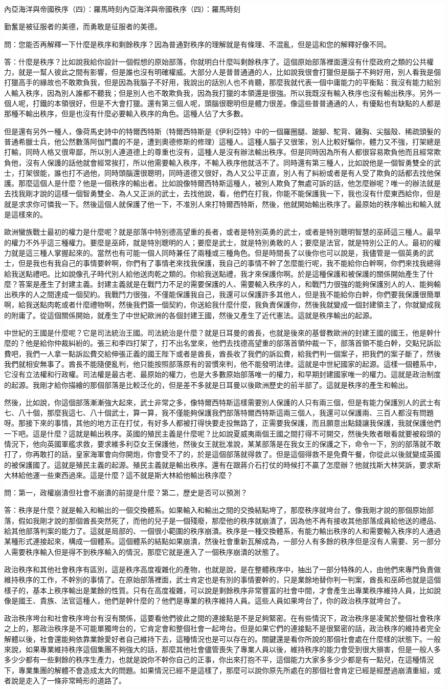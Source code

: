 
  
內亞海洋與帝國秩序（四）：羅馬時刻內亞海洋與帝國秩序（四）：羅馬時刻

  
勤奮是被征服者的美德，而勇敢是征服者的美德。

  
問：您能否再解釋一下什麼是秩序和剩餘秩序？因為普通對秩序的理解就是有條理、不混亂，但是這和您的解釋好像不同。

  
答：什麼是秩序？比如說我給你設計一個假想的原始部落，你就明白什麼叫剩餘秩序了。這個原始部落裡面還沒有什麼政府之類的公共權力，就是一幫人彼此之間有影響，但是誰也沒有明確權威。大部分人是普普通通的人，比如說我很會打獵但是腦子不夠好用，別人看我是個打獵高手的緣故也不敢欺負我，但是因為我腦子不好用，我說出的話別人也不肯聽，那麼我就代表一個中庸能力的平衡點：我沒有能力給別人輸入秩序，因為別人誰都不聽我；但是別人也不敢欺負我，因為我打獵的本領還是很強。所以我既沒有輸入秩序也沒有輸出秩序。另外一個人呢，打鐵的本領很好，但是不大會打獵。還有第三個人呢，頭腦很聰明但是體力很差。像這些普普通通的人，有優點也有缺點的人都是那種不輸出秩序，但是也沒有什麼必要輸入秩序的角色。這種人佔了大多數。

  
但是還有另外一種人，像荷馬史詩中的特爾西特斯（特爾西特斯是《伊利亞特》中的一個羅圈腿、跛腳、駝背、雞胸、尖腦殼、稀疏頭髮的普通希臘士兵，他公然數落阿伽門農的不是，遭到奧德修斯的修理）這種人。這種人腦子又很笨，別人比較好騙你，體力又不強，打架總是打輸，同時人格又很卑鄙，所以別人連道德上的尊重也沒有，這種人是沒有辦法輸出秩序。但是同時因為所有人都很容易欺負他而且經常欺負他，沒有人保護的話他就會經常挨打，所以他需要輸入秩序，不輸入秩序他就活不了。同時還有第三種人，比如說他是一個智勇雙全的武士，打架很能，誰也打不過他，同時頭腦還很聰明，同時道德又很好，為人又公平正直，別人有了糾紛或者是有人受了欺負的話都去找他保護。那麼這個人是什麼？他是一個秩序的輸出者。比如說像特爾西特斯這種人，被別人欺負了無處可訴的話，他怎麼辦呢？唯一的辦法就是去找我剛才說的這樣一個智勇雙全、為人又正派的武士，去找他說，看，他們在打我，你能不能保護我一下，我也沒有什麼東西給你，但是就是求求你可憐我一下。然後這個人就保護了他一下，不准別人來打特爾西特斯，然後，他就開始輸出秩序了。最原始的秩序輸出和輸入就是這樣來的。

  
歐洲蠻族戰士最初的權力是什麼呢？就是部落中特別德高望重的長者，或者是特別英勇的武士，或者是特別聰明智慧的巫師這三種人。最早的權力不外乎這三種權力。要麼是巫師，就是特別聰明的人；要麼是武士，就是特別勇敢的人；要麼是法官，就是特別公正的人。最初的權力就是這三種人掌握起來的。當然也有可能一個人同時兼任了兩種或三種角色。但是時間長了以後你也可以說是，我儘管是一個英勇的武士，但是我也有我自己的事情要幹啊，你們有了事情老來找我保護，我自己的事情不幹了怎麼能行呢，我不能給你白幹啊，你們來找我總得給我送點禮吧。比如說像孔子時代別人給他送肉乾之類的。你給我送點禮，我才來保護你啊。於是這種保護和被保護的關係開始產生了什麼？答案是產生了封建主義。封建主義就是在戰鬥力不足的需要保護的人、需要輸入秩序的人，和戰鬥力很強的能夠保護別人的人、能夠輸出秩序的人之間達成一個契約。我戰鬥力很強，不僅能保護我自己，我還可以保護許多其他人，但是我不能給你白幹，你們要我保護很簡單啊，給我送點肉乾或者什麼禮物啊，然後我們簽一個契約，你送給我什麼什麼，我負責保護你，然後我就變成一個封建領主了，你就變成我的附庸了。從這個關係開始，就產生了中世紀歐洲的各個封建王國，然後又產生了近代憲法。這就是秩序輸出的起源。

  
中世紀的王國是什麼呢？它是司法統治王國。司法統治是什麼？就是日耳曼的酋長，也就是後來的基督教歐洲的封建王國的國王，他是幹什麼的？他是給你仲裁糾紛的。張三和李四打架了，打不出名堂來，他們去找德高望重的部落首領仲裁一下，部落首領不能白幹，交點兒訴訟費吧，我們一人拿一點訴訟費交給伸張正義的國王陛下或者是酋長，酋長收了我們的訴訟費，給我們判一個案子，把我們的案子斷了，然後我們就相安無事了。酋長不能隨便亂判，他只能按照部落原有的習慣來判，他不能發明法律。這就是中世紀國家的起源。這樣一個體系中，它沒有立法權和行政權。司法權是最古老、最原始的權力，也是大多數原始部落唯一的權力，和早期封建國家唯一的權力。這就是政治制度的起源。我剛才給你描繪的那個部落是比較泛化的，但是差不多就是日耳曼以後歐洲歷史的前半部了。這就是秩序的產生和輸出。

  
然後，比如說，你這個部落漸漸強大起來，武士非常之多，像特爾西特斯這樣需要別人保護的人只有兩三個，但是有能力保護別人的武士有七、八十個，那麼我這七、八十個武士，算一算，我不僅能夠保護我們部落特爾西特斯這兩三個人，我還可以保護兩、三百人都沒有問題呀。那接下來的事情，其他的地方正在打仗，有好多人都被打得快要走投無路了，正需要我保護，而且願意出點錢讓我保護，我就保護他們一下吧。這是什麼？這就是輸出秩序。英國的殖民主義是什麼呢？比如說夏威夷兩個王國之間打得不可開交，然後失敗者眼看就要被殺頭的情況下，他向英國軍艦求救，要求維多利亞女王保護他，然後女王就批准說，某某部落是在我女王的保護之下，命令一下，別的部落就不敢打了，你再敢打的話，皇家海軍會向你開炮，你會受不了的，於是這個部落就得救了。但是這個得救不是免費午餐，你從此以後就變成英國的被保護國了。這就是殖民主義的起源。殖民主義就是輸出秩序。還有在跟蔣介石打仗的時候打不贏了怎麼辦？他就找斯大林哭訴，要求斯大林給他運一些東西過來。這是什麼？這不就是斯大林給他輸出秩序麼？

  
問：第一，政權崩潰但社會不崩潰的前提是什麼？第二，歷史是否可以預測？

  
答：秩序是什麼？就是輸入和輸出的一個交換體系。如果輸入和輸出之間的交換結點垮了，那麼秩序就垮台了。像我剛才說的那個原始部落，假如我剛才說的那個酋長突然死了，而他的兒子是一個殘廢，那麼他的秩序就崩潰了，因為他不再有接收其他部落成員給他送的禮品、給其他部落判案的能力了。這就是局部的、一個很小範圍的秩序崩潰。秩序是一種交換體系，有能力輸出秩序的人和需要輸入秩序的人通過某種形式連接起來，構成一個體系。這個體系的結點如果崩潰，然後社會重新瓦解成為，一部分人有多餘的秩序但是沒有人需要、另一部分人需要秩序輸入但是得不到秩序輸入的情況，那麼它就是進入了一個秩序崩潰的狀態了。

  
政治秩序和其他社會秩序有區別，這是秩序高度複雜化的產物，也就是說，是在整體秩序中，抽出了一部分特殊的人，由他們來專門負責做維持秩序的工作，不幹別的事情了。在原始部落裡面，武士肯定也是有別的事情要幹的，只是業餘地替你判一判案，酋長和巫師也就是這個樣子的，基本上秩序輸出是業餘的性質。只有在高度複雜，可以說是剩餘秩序非常豐富的社會中間，才會產生出專業秩序維持人員，比如說像是國王、貴族、法官這種人，他們是幹什麼的？他們是專業的秩序維持人員。這些人員如果垮台了，你的政治秩序就垮台了。

  
政治秩序垮台和社會秩序垮台有沒有關係，這要看他們彼此之間的連接點是不是足夠緊密。在有些情況下，政治秩序是凌駕於整個社會秩序之上的，那政治秩序是不可能單獨垮台的，它肯定會和整個社會一起垮台。但是如果它們的連接點不是很緊密的話，政治秩序的維持者完全解體以後，社會還能夠依靠業餘愛好者自己維持下去，這種情況也是可以存在的。關鍵還是看你所說的那個社會處在什麼樣的狀態下。一般來說，如果專業維持秩序這個集團不夠強大的話，那麼其他社會儘管喪失了專業人員以後，維持秩序的能力會受到很大損害，但是一般人多多少少都有一些剩餘的秩序生產力，也就是說你不幹你自己的正事，你出來打抱不平，這個能力大家多多少少都是有一點兒，在這種情況下，專業集團的解體不會造成太大的問題。如果情況已經不是這樣了，那麼可以說你原先所處在的那個社會肯定已經是經歷過崩潰重組，或者說是走入了一條非常畸形的道路了。

